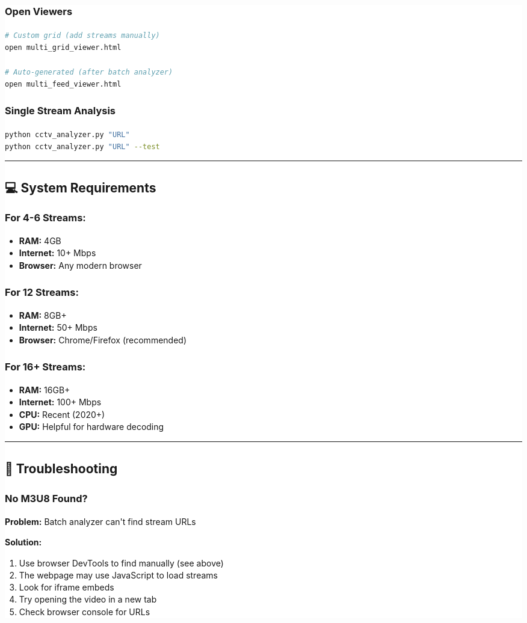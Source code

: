 ### Open Viewers
```bash
# Custom grid (add streams manually)
open multi_grid_viewer.html

# Auto-generated (after batch analyzer)
open multi_feed_viewer.html
```

### Single Stream Analysis
```bash
python cctv_analyzer.py "URL"
python cctv_analyzer.py "URL" --test
```

---

## 💻 System Requirements

### For 4-6 Streams:
- **RAM:** 4GB
- **Internet:** 10+ Mbps
- **Browser:** Any modern browser

### For 12 Streams:
- **RAM:** 8GB+
- **Internet:** 50+ Mbps
- **Browser:** Chrome/Firefox (recommended)

### For 16+ Streams:
- **RAM:** 16GB+
- **Internet:** 100+ Mbps
- **CPU:** Recent (2020+)
- **GPU:** Helpful for hardware decoding

---

## 🔧 Troubleshooting

### No M3U8 Found?

**Problem:** Batch analyzer can't find stream URLs

**Solution:**
1. Use browser DevTools to find manually (see above)
2. The webpage may use JavaScript to load streams
3. Look for iframe embeds
4. Try opening the video in a new tab
5. Check browser console for URLs
